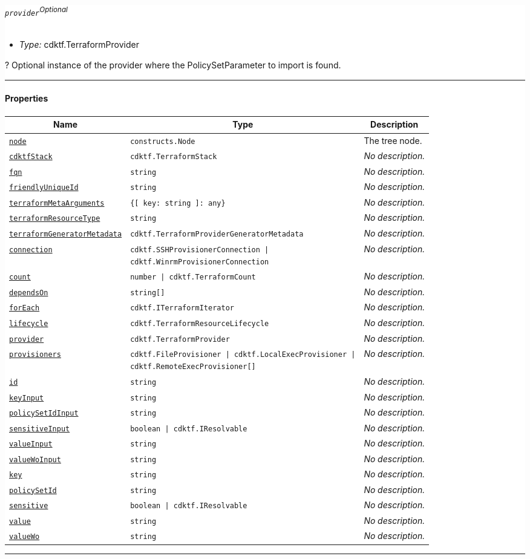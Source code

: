 
###### `provider`<sup>Optional</sup> <a name="provider" id="@cdktf/provider-tfe.policySetParameter.PolicySetParameter.generateConfigForImport.parameter.provider"></a>

- *Type:* cdktf.TerraformProvider

? Optional instance of the provider where the PolicySetParameter to import is found.

---

#### Properties <a name="Properties" id="Properties"></a>

| **Name** | **Type** | **Description** |
| --- | --- | --- |
| <code><a href="#@cdktf/provider-tfe.policySetParameter.PolicySetParameter.property.node">node</a></code> | <code>constructs.Node</code> | The tree node. |
| <code><a href="#@cdktf/provider-tfe.policySetParameter.PolicySetParameter.property.cdktfStack">cdktfStack</a></code> | <code>cdktf.TerraformStack</code> | *No description.* |
| <code><a href="#@cdktf/provider-tfe.policySetParameter.PolicySetParameter.property.fqn">fqn</a></code> | <code>string</code> | *No description.* |
| <code><a href="#@cdktf/provider-tfe.policySetParameter.PolicySetParameter.property.friendlyUniqueId">friendlyUniqueId</a></code> | <code>string</code> | *No description.* |
| <code><a href="#@cdktf/provider-tfe.policySetParameter.PolicySetParameter.property.terraformMetaArguments">terraformMetaArguments</a></code> | <code>{[ key: string ]: any}</code> | *No description.* |
| <code><a href="#@cdktf/provider-tfe.policySetParameter.PolicySetParameter.property.terraformResourceType">terraformResourceType</a></code> | <code>string</code> | *No description.* |
| <code><a href="#@cdktf/provider-tfe.policySetParameter.PolicySetParameter.property.terraformGeneratorMetadata">terraformGeneratorMetadata</a></code> | <code>cdktf.TerraformProviderGeneratorMetadata</code> | *No description.* |
| <code><a href="#@cdktf/provider-tfe.policySetParameter.PolicySetParameter.property.connection">connection</a></code> | <code>cdktf.SSHProvisionerConnection \| cdktf.WinrmProvisionerConnection</code> | *No description.* |
| <code><a href="#@cdktf/provider-tfe.policySetParameter.PolicySetParameter.property.count">count</a></code> | <code>number \| cdktf.TerraformCount</code> | *No description.* |
| <code><a href="#@cdktf/provider-tfe.policySetParameter.PolicySetParameter.property.dependsOn">dependsOn</a></code> | <code>string[]</code> | *No description.* |
| <code><a href="#@cdktf/provider-tfe.policySetParameter.PolicySetParameter.property.forEach">forEach</a></code> | <code>cdktf.ITerraformIterator</code> | *No description.* |
| <code><a href="#@cdktf/provider-tfe.policySetParameter.PolicySetParameter.property.lifecycle">lifecycle</a></code> | <code>cdktf.TerraformResourceLifecycle</code> | *No description.* |
| <code><a href="#@cdktf/provider-tfe.policySetParameter.PolicySetParameter.property.provider">provider</a></code> | <code>cdktf.TerraformProvider</code> | *No description.* |
| <code><a href="#@cdktf/provider-tfe.policySetParameter.PolicySetParameter.property.provisioners">provisioners</a></code> | <code>cdktf.FileProvisioner \| cdktf.LocalExecProvisioner \| cdktf.RemoteExecProvisioner[]</code> | *No description.* |
| <code><a href="#@cdktf/provider-tfe.policySetParameter.PolicySetParameter.property.id">id</a></code> | <code>string</code> | *No description.* |
| <code><a href="#@cdktf/provider-tfe.policySetParameter.PolicySetParameter.property.keyInput">keyInput</a></code> | <code>string</code> | *No description.* |
| <code><a href="#@cdktf/provider-tfe.policySetParameter.PolicySetParameter.property.policySetIdInput">policySetIdInput</a></code> | <code>string</code> | *No description.* |
| <code><a href="#@cdktf/provider-tfe.policySetParameter.PolicySetParameter.property.sensitiveInput">sensitiveInput</a></code> | <code>boolean \| cdktf.IResolvable</code> | *No description.* |
| <code><a href="#@cdktf/provider-tfe.policySetParameter.PolicySetParameter.property.valueInput">valueInput</a></code> | <code>string</code> | *No description.* |
| <code><a href="#@cdktf/provider-tfe.policySetParameter.PolicySetParameter.property.valueWoInput">valueWoInput</a></code> | <code>string</code> | *No description.* |
| <code><a href="#@cdktf/provider-tfe.policySetParameter.PolicySetParameter.property.key">key</a></code> | <code>string</code> | *No description.* |
| <code><a href="#@cdktf/provider-tfe.policySetParameter.PolicySetParameter.property.policySetId">policySetId</a></code> | <code>string</code> | *No description.* |
| <code><a href="#@cdktf/provider-tfe.policySetParameter.PolicySetParameter.property.sensitive">sensitive</a></code> | <code>boolean \| cdktf.IResolvable</code> | *No description.* |
| <code><a href="#@cdktf/provider-tfe.policySetParameter.PolicySetParameter.property.value">value</a></code> | <code>string</code> | *No description.* |
| <code><a href="#@cdktf/provider-tfe.policySetParameter.PolicySetParameter.property.valueWo">valueWo</a></code> | <code>string</code> | *No description.* |

---